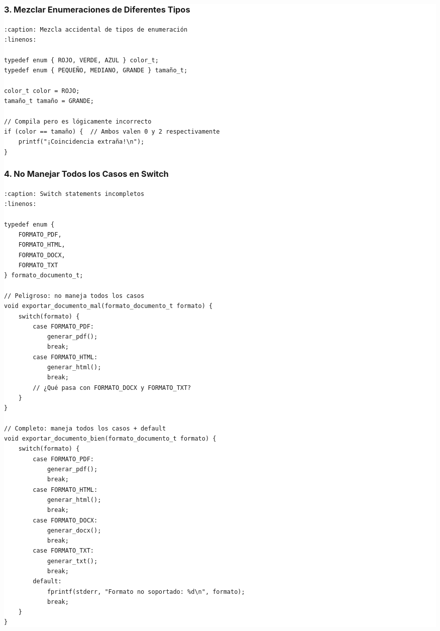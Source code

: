 ### 3. Mezclar Enumeraciones de Diferentes Tipos

```{code-block}c
:caption: Mezcla accidental de tipos de enumeración
:linenos:

typedef enum { ROJO, VERDE, AZUL } color_t;
typedef enum { PEQUEÑO, MEDIANO, GRANDE } tamaño_t;

color_t color = ROJO;
tamaño_t tamaño = GRANDE;

// Compila pero es lógicamente incorrecto
if (color == tamaño) {  // Ambos valen 0 y 2 respectivamente
    printf("¡Coincidencia extraña!\n");
}
```

### 4. No Manejar Todos los Casos en Switch

```{code-block}c
:caption: Switch statements incompletos
:linenos:

typedef enum {
    FORMATO_PDF,
    FORMATO_HTML, 
    FORMATO_DOCX,
    FORMATO_TXT
} formato_documento_t;

// Peligroso: no maneja todos los casos
void exportar_documento_mal(formato_documento_t formato) {
    switch(formato) {
        case FORMATO_PDF:
            generar_pdf();
            break;
        case FORMATO_HTML:
            generar_html();
            break;
        // ¿Qué pasa con FORMATO_DOCX y FORMATO_TXT?
    }
}

// Completo: maneja todos los casos + default
void exportar_documento_bien(formato_documento_t formato) {
    switch(formato) {
        case FORMATO_PDF:
            generar_pdf();
            break;
        case FORMATO_HTML:
            generar_html();
            break;
        case FORMATO_DOCX:
            generar_docx();
            break;
        case FORMATO_TXT:
            generar_txt();
            break;
        default:
            fprintf(stderr, "Formato no soportado: %d\n", formato);
            break;
    }
}
```